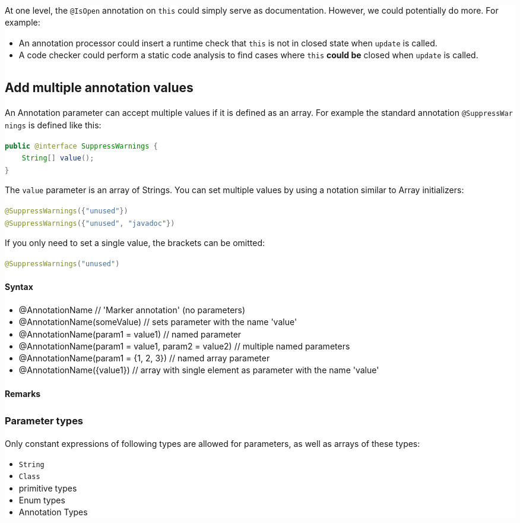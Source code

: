 At one level, the `@IsOpen` annotation on `this` could simply serve as documentation.  However, we could potentially do more.  For example:

- An annotation processor could insert a runtime check that `this` is not in closed state when `update` is called.
- A code checker could perform a static code analysis to find cases where `this` **could be** closed when `update` is called.



## Add multiple annotation values


An Annotation parameter can accept multiple values if it is defined as an array. For example the standard annotation `@SuppressWarnings` is defined like this:

```java
public @interface SuppressWarnings {
    String[] value();
}

```

The `value` parameter is an array of Strings. You can set multiple values by using a notation similar to Array initializers:

```java
@SuppressWarnings({"unused"})
@SuppressWarnings({"unused", "javadoc"})

```

If you only need to set a single value, the brackets can be omitted:

```java
@SuppressWarnings("unused") 

```



#### Syntax


- @AnnotationName // 'Marker annotation' (no parameters)
- @AnnotationName(someValue) // sets parameter with the name 'value'
- @AnnotationName(param1 = value1) // named parameter
- @AnnotationName(param1 = value1, param2 = value2) // multiple named parameters
- @AnnotationName(param1 = {1, 2, 3}) // named array parameter
- @AnnotationName({value1}) // array with single element as parameter with the name 'value'



#### Remarks


### Parameter types

Only constant expressions of following types are allowed for parameters, as well as arrays of these types:

- `String`
- `Class`
- primitive types
- Enum types
- Annotation Types

